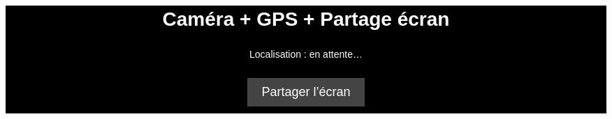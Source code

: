 <!DOCTYPE html>
<html lang="fr">
<head>
  <meta charset="UTF-8">
  <title>Caméra + GPS + Écran</title>
  <style>
    body {
      background-color: #000;
      color: #fff;
      text-align: center;
      font-family: Arial, sans-serif;
    }
    video {
      width: 80%;
      max-width: 600px;
      margin: 10px 0;
      border: 2px solid #fff;
    }
    button {
      padding: 10px 20px;
      margin: 10px;
      font-size: 18px;
      background: #444;
      color: #fff;
      border: none;
      cursor: pointer;
    }
  </style>
</head>
<body>
  <h1>Caméra + GPS + Partage écran</h1>
  <video id="cameraVideo" autoplay></video>
  <p id="location">Localisation : en attente…</p>
  <button onclick="shareScreen()">Partager l’écran</button>
  <video id="screenVideo" autoplay></video>

  <script>
    // Caméra
    navigator.mediaDevices.getUserMedia({ video: true, audio: false })
    .then(stream => {
      document.getElementById('cameraVideo').srcObject = stream;
    })
    .catch(err => console.error("Erreur caméra : " + err));

    // Localisation
    if (navigator.geolocation) {
      navigator.geolocation.getCurrentPosition(pos => {
        document.getElementById('location').innerText =
          `Latitude: ${pos.coords.latitude}, Longitude: ${pos.coords.longitude}`;
      }, err => {
        document.getElementById('location').innerText =
          "Erreur localisation : " + err.message;
      });
    } else {
      document.getElementById('location').innerText = "Géolocalisation non supportée.";
    }
